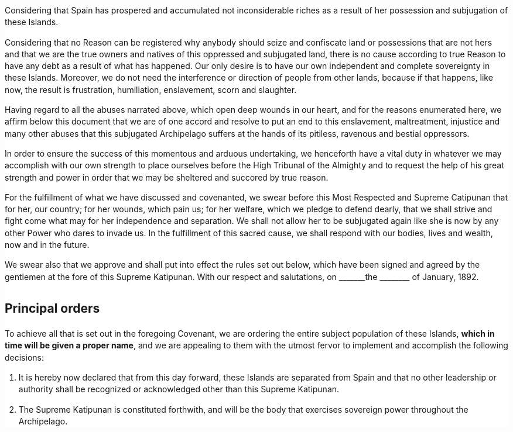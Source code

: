 Considering that Spain has prospered and accumulated not inconsiderable riches as a result of her possession and subjugation of these Islands.

Considering that no Reason can be registered why anybody should seize and confiscate land or possessions that are not hers and that we are the true owners and natives of this oppressed and subjugated land, there is no cause according to true Reason to have any debt as a result of what has happened.  Our only desire is to have our own independent and complete sovereignty in these Islands.  Moreover, we do not need the interference or direction of people from other lands, because if that happens, like now, the result is frustration, humiliation, enslavement, scorn and slaughter.  

Having regard to all the abuses narrated above, which open deep wounds in our heart, and for the reasons enumerated here, we affirm below this document that we are of one accord and resolve to put an end to this enslavement, maltreatment, injustice and many other abuses that this subjugated Archipelago suffers at the hands of its pitiless, ravenous and bestial oppressors.  

In order to ensure the success of this momentous and arduous undertaking, we henceforth have a vital duty in whatever we may accomplish with our own strength to place ourselves before the High Tribunal of the Almighty and to request the help of his great strength and power in order that we may be sheltered and succored by true reason. 

For the fulfillment of what we have discussed and covenanted, we swear before this Most Respected and Supreme Catipunan that for her, our country; for her wounds, which pain us; for her welfare, which we pledge to defend dearly, that we shall strive and fight come what may for her independence and separation.  We shall not allow her to be subjugated again like she is now by any other Power who dares to invade us.  In the fulfillment of this sacred cause, we shall respond with our bodies, lives and wealth, now and in the future. 

We swear also that we approve and shall put into effect the rules set out below, which have been signed and agreed by the gentlemen at the fore of this Supreme Katipunan. With our respect and salutations, on _______the ________ of January, 1892.  


## Principal orders

To achieve all that is set out in the foregoing Covenant, we are ordering the entire subject population of these Islands, **which in time will be given a proper name**, and we are appealing to them with the utmost fervor to implement and accomplish the following decisions:

1. It is hereby now declared that from this day forward, these Islands are separated from Spain and that no other leadership or authority shall be recognized or acknowledged other than this Supreme Katipunan.

2. The Supreme Katipunan is constituted forthwith, and will be the body that exercises sovereign power throughout the Archipelago.
